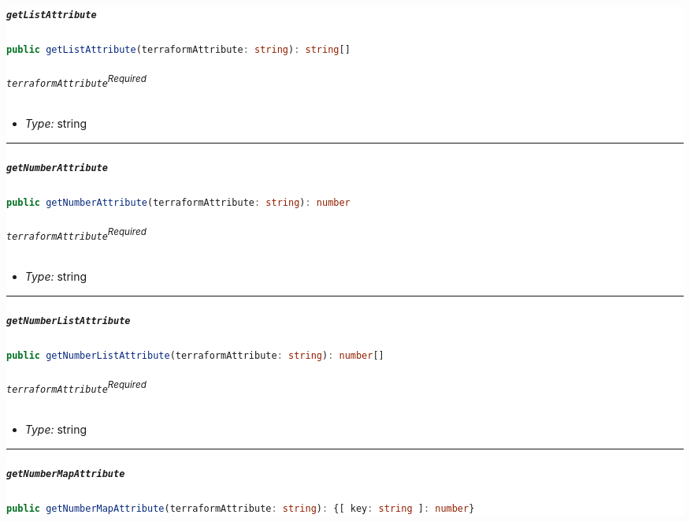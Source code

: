 
##### `getListAttribute` <a name="getListAttribute" id="@cdktf/provider-vault.kmipSecretRole.KmipSecretRole.getListAttribute"></a>

```typescript
public getListAttribute(terraformAttribute: string): string[]
```

###### `terraformAttribute`<sup>Required</sup> <a name="terraformAttribute" id="@cdktf/provider-vault.kmipSecretRole.KmipSecretRole.getListAttribute.parameter.terraformAttribute"></a>

- *Type:* string

---

##### `getNumberAttribute` <a name="getNumberAttribute" id="@cdktf/provider-vault.kmipSecretRole.KmipSecretRole.getNumberAttribute"></a>

```typescript
public getNumberAttribute(terraformAttribute: string): number
```

###### `terraformAttribute`<sup>Required</sup> <a name="terraformAttribute" id="@cdktf/provider-vault.kmipSecretRole.KmipSecretRole.getNumberAttribute.parameter.terraformAttribute"></a>

- *Type:* string

---

##### `getNumberListAttribute` <a name="getNumberListAttribute" id="@cdktf/provider-vault.kmipSecretRole.KmipSecretRole.getNumberListAttribute"></a>

```typescript
public getNumberListAttribute(terraformAttribute: string): number[]
```

###### `terraformAttribute`<sup>Required</sup> <a name="terraformAttribute" id="@cdktf/provider-vault.kmipSecretRole.KmipSecretRole.getNumberListAttribute.parameter.terraformAttribute"></a>

- *Type:* string

---

##### `getNumberMapAttribute` <a name="getNumberMapAttribute" id="@cdktf/provider-vault.kmipSecretRole.KmipSecretRole.getNumberMapAttribute"></a>

```typescript
public getNumberMapAttribute(terraformAttribute: string): {[ key: string ]: number}
```
